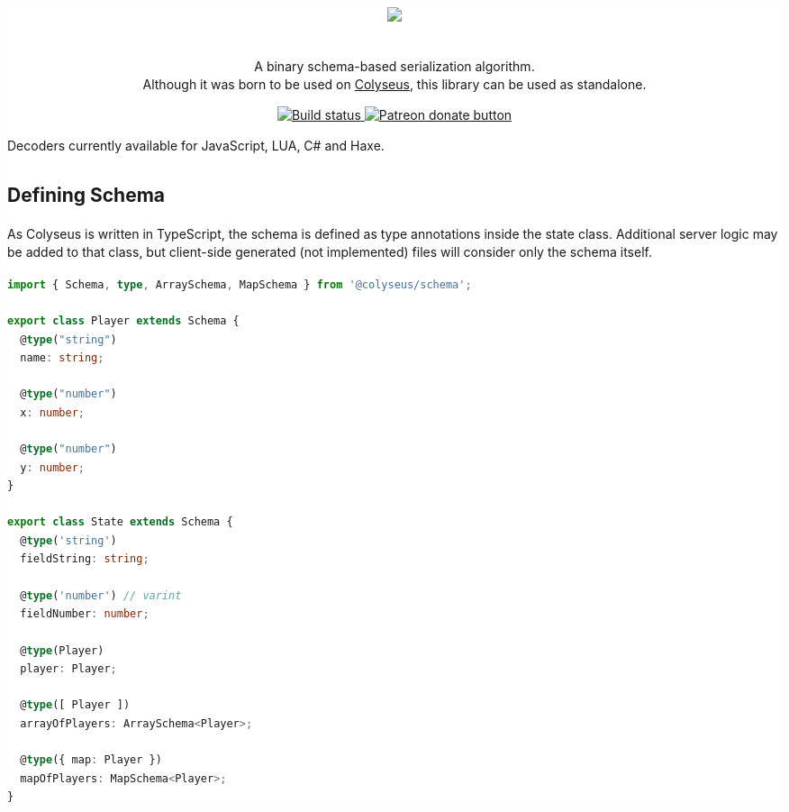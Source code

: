 <div align="center">
  <img src="logo.png?raw=true" />
  <br>
  <br>

  <p>
    A binary schema-based serialization algorithm. <br>
    Although it was born to be used on <a href="https://github.com/colyseus/colyseus">Colyseus</a>, this library can be used as standalone.
  </p>

  <a href="https://travis-ci.org/colyseus/schema">
    <img src="https://img.shields.io/travis/colyseus/schema.svg?style=for-the-badge" alt="Build status" />
  </a>
  <a href="https://patreon.com/endel" title="Donate to this project using Patreon">
    <img src="https://img.shields.io/badge/endpoint.svg?url=https%3A%2F%2Fshieldsio-patreon.herokuapp.com%2Fendel&style=for-the-badge" alt="Patreon donate button"/>
  </a>
</div>

Decoders currently available for JavaScript, LUA, C# and Haxe.

## Defining Schema

As Colyseus is written in TypeScript, the schema is defined as type annotations inside the state class. Additional server logic may be added to that class, but client-side generated (not implemented) files will consider only the schema itself.

```typescript
import { Schema, type, ArraySchema, MapSchema } from '@colyseus/schema';

export class Player extends Schema {
  @type("string")
  name: string;

  @type("number")
  x: number;

  @type("number")
  y: number;
}

export class State extends Schema {
  @type('string')
  fieldString: string;

  @type('number') // varint
  fieldNumber: number;

  @type(Player)
  player: Player;

  @type([ Player ])
  arrayOfPlayers: ArraySchema<Player>;

  @type({ map: Player })
  mapOfPlayers: MapSchema<Player>;
}
```
